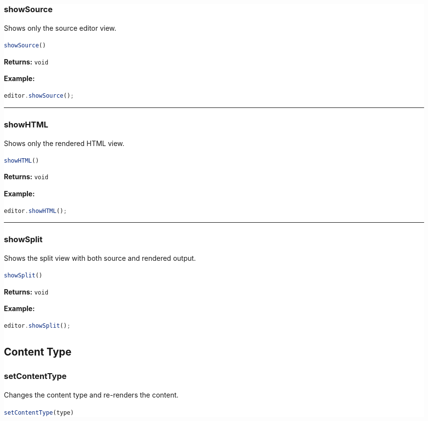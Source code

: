 
### showSource

Shows only the source editor view.

```javascript
showSource()
```

**Returns:** `void`

**Example:**
```javascript
editor.showSource();
```

---

### showHTML

Shows only the rendered HTML view.

```javascript
showHTML()
```

**Returns:** `void`

**Example:**
```javascript
editor.showHTML();
```

---

### showSplit

Shows the split view with both source and rendered output.

```javascript
showSplit()
```

**Returns:** `void`

**Example:**
```javascript
editor.showSplit();
```

## Content Type

### setContentType

Changes the content type and re-renders the content.

```javascript
setContentType(type)
```

